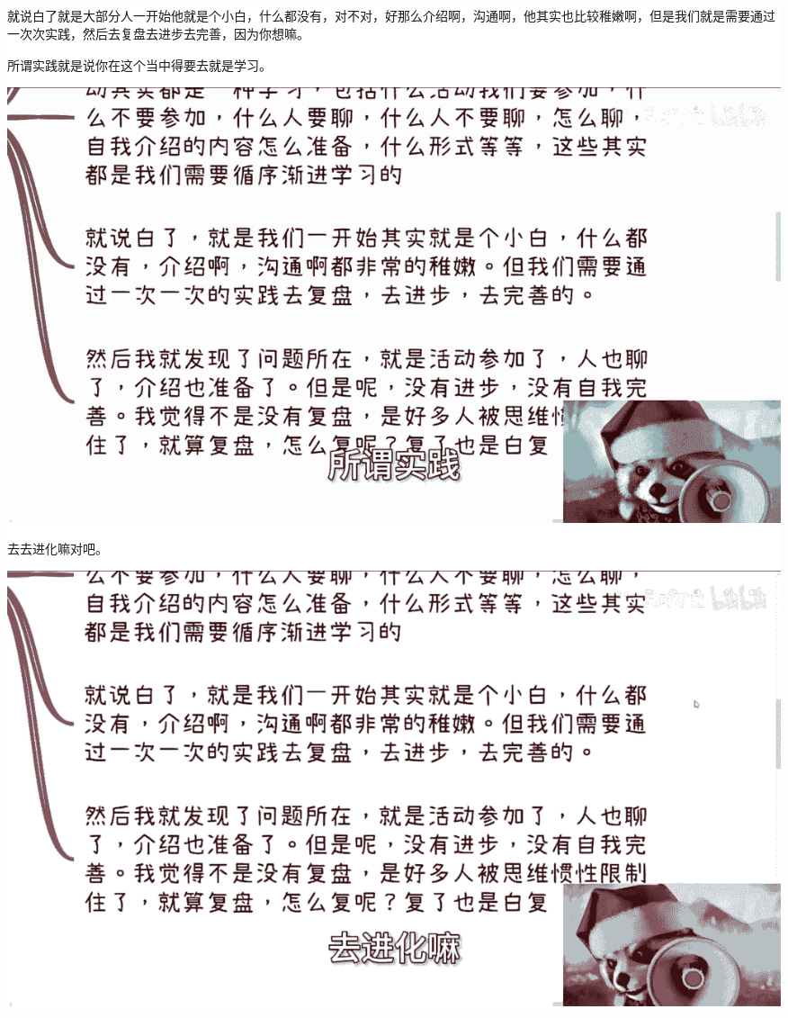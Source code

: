 就说白了就是大部分人一开始他就是个小白，什么都没有，对不对，好那么介绍啊，沟通啊，他其实也比较稚嫩啊，但是我们就是需要通过一次次实践，然后去复盘去进步去完善，因为你想嘛。

所谓实践就是说你在这个当中得要去就是学习。

![](img/7eac497e7a3a4f6e1e1e199f3a129c1a_21.png)

去去进化嘛对吧。

![](img/7eac497e7a3a4f6e1e1e199f3a129c1a_23.png)
